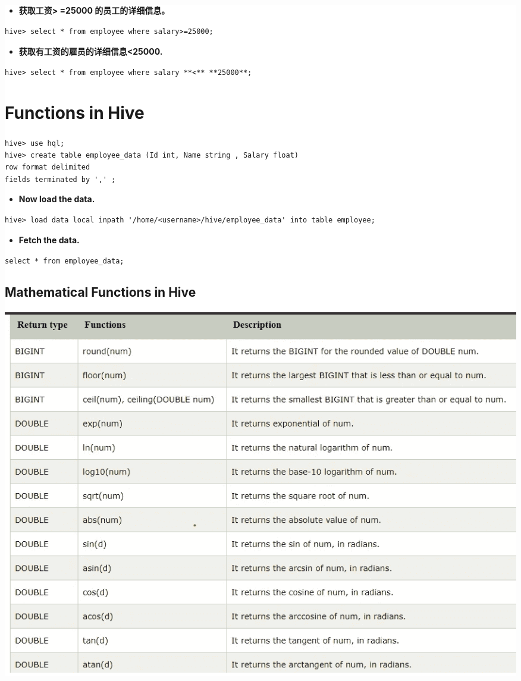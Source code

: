 *   **获取工资> =25000 的员工的详细信息。**

```
hive> select * from employee where salary>=25000;
```

*   **获取有工资的雇员的详细信息<25000.**

```
hive> select * from employee where salary **<** **25000**;
```

# **Functions in Hive**

```
hive> use hql;
hive> create table employee_data (Id int, Name string , Salary float)
row format delimited
fields terminated by ',' ;
```

*   **Now load the data.**

```
hive> load data local inpath '/home/<username>/hive/employee_data' into table employee;
```

*   **Fetch the data.**

```
select * from employee_data;
```

## **Mathematical Functions in Hive**

**![](img/0414acb88e87434426c5860b9d668936.png)**
